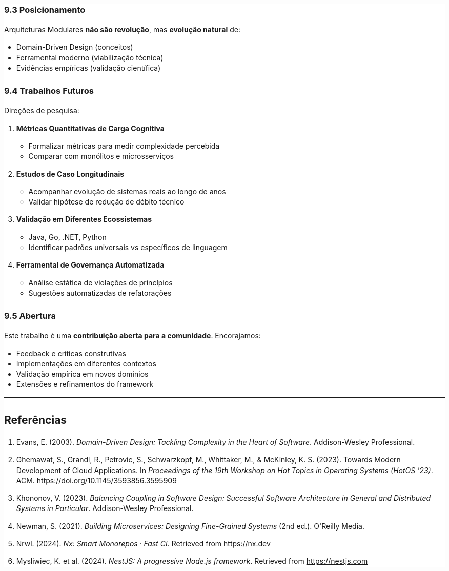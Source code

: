 ### 9.3 Posicionamento

Arquiteturas Modulares **não são revolução**, mas **evolução natural** de:
- Domain-Driven Design (conceitos)
- Ferramental moderno (viabilização técnica)
- Evidências empíricas (validação científica)

### 9.4 Trabalhos Futuros

Direções de pesquisa:

1. **Métricas Quantitativas de Carga Cognitiva**
   - Formalizar métricas para medir complexidade percebida
   - Comparar com monólitos e microsserviços

2. **Estudos de Caso Longitudinais**
   - Acompanhar evolução de sistemas reais ao longo de anos
   - Validar hipótese de redução de débito técnico

3. **Validação em Diferentes Ecossistemas**
   - Java, Go, .NET, Python
   - Identificar padrões universais vs específicos de linguagem

4. **Ferramental de Governança Automatizada**
   - Análise estática de violações de princípios
   - Sugestões automatizadas de refatorações

### 9.5 Abertura

Este trabalho é uma **contribuição aberta para a comunidade**. Encorajamos:
- Feedback e críticas construtivas
- Implementações em diferentes contextos
- Validação empírica em novos domínios
- Extensões e refinamentos do framework

---

## Referências

1. Evans, E. (2003). *Domain-Driven Design: Tackling Complexity in the Heart of Software*. Addison-Wesley Professional.

2. Ghemawat, S., Grandl, R., Petrovic, S., Schwarzkopf, M., Whittaker, M., & McKinley, K. S. (2023). Towards Modern Development of Cloud Applications. In *Proceedings of the 19th Workshop on Hot Topics in Operating Systems (HotOS '23)*. ACM. https://doi.org/10.1145/3593856.3595909

3. Khononov, V. (2023). *Balancing Coupling in Software Design: Successful Software Architecture in General and Distributed Systems in Particular*. Addison-Wesley Professional.

4. Newman, S. (2021). *Building Microservices: Designing Fine-Grained Systems* (2nd ed.). O'Reilly Media.

5. Nrwl. (2024). *Nx: Smart Monorepos · Fast CI*. Retrieved from https://nx.dev

6. Mysliwiec, K. et al. (2024). *NestJS: A progressive Node.js framework*. Retrieved from https://nestjs.com
